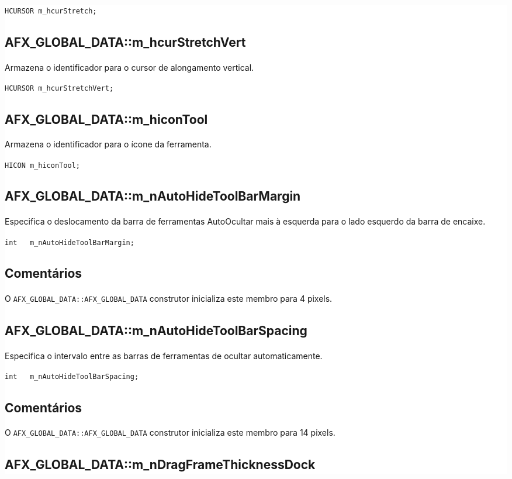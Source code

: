 ```  
HCURSOR m_hcurStretch;  
```  

## <a name="a-nameafxglobaldatamhcurstretchverta-afxglobaldatamhcurstretchvert"></a><a name="afx_global_data__m_hcurstretchvert"></a> AFX_GLOBAL_DATA::m_hcurStretchVert
Armazena o identificador para o cursor de alongamento vertical.  
  
  
```  
HCURSOR m_hcurStretchVert;  
```  
  
## <a name="a-nameafxglobaldatamhicontoola-afxglobaldatamhicontool"></a><a name="afx_global_data__m_hicontool"></a> AFX_GLOBAL_DATA::m_hiconTool
Armazena o identificador para o ícone da ferramenta.  
  
  
```  
HICON m_hiconTool;  
```  
## <a name="a-nameafxglobaldatamnautohidetoolbarmargina-afxglobaldatamnautohidetoolbarmargin"></a><a name="afx_global_data__m_nautohidetoolbarmargin"></a> AFX_GLOBAL_DATA::m_nAutoHideToolBarMargin
Especifica o deslocamento da barra de ferramentas AutoOcultar mais à esquerda para o lado esquerdo da barra de encaixe.  
  
  
```  
int   m_nAutoHideToolBarMargin;  
```  
  
## <a name="remarks"></a>Comentários  
 O `AFX_GLOBAL_DATA::AFX_GLOBAL_DATA` construtor inicializa este membro para 4 pixels.  
  
## <a name="a-nameafxglobaldatamnautohidetoolbarspacinga-afxglobaldatamnautohidetoolbarspacing"></a><a name="afx_global_data__m_nautohidetoolbarspacing"></a> AFX_GLOBAL_DATA::m_nAutoHideToolBarSpacing
Especifica o intervalo entre as barras de ferramentas de ocultar automaticamente.  
  
  
```  
int   m_nAutoHideToolBarSpacing;  
```  
  
## <a name="remarks"></a>Comentários  
 O `AFX_GLOBAL_DATA::AFX_GLOBAL_DATA` construtor inicializa este membro para 14 pixels.  
  
## <a name="a-nameafxglobaldatamndragframethicknessdocka-afxglobaldatamndragframethicknessdock"></a><a name="afx_global_data__m_ndragframethicknessdock"></a> AFX_GLOBAL_DATA::m_nDragFrameThicknessDock
